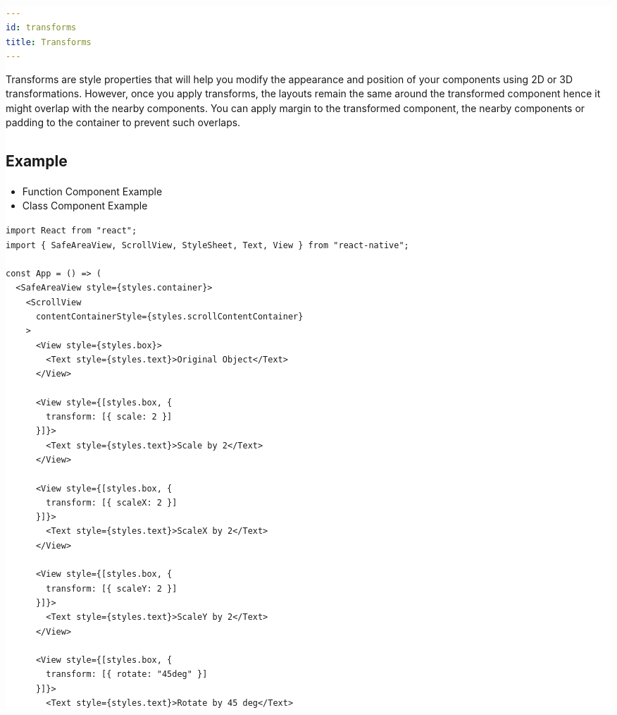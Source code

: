 ```yaml
---
id: transforms
title: Transforms
---
```


Transforms are style properties that will help you modify the appearance and position of your components using 2D or 3D transformations. However, once you apply transforms, the layouts remain the same around the transformed component hence it might overlap with the nearby components. You can apply margin to the transformed component, the nearby components or padding to the container to prevent such overlaps.

## Example

<div class="toggler">
  <ul role="tablist" class="toggle-syntax">
    <li id="functional" class="button-functional" aria-selected="false" role="tab" tabindex="0" aria-controls="functionaltab" onclick="displayTabs('syntax', 'functional')">
      Function Component Example
    </li>
    <li id="classical" class="button-classical" aria-selected="false" role="tab" tabindex="0" aria-controls="classicaltab" onclick="displayTabs('syntax', 'classical')">
      Class Component Example
    </li>
  </ul>
</div>

<block class="functional syntax" />

```SnackPlayer name=Transforms
import React from "react";
import { SafeAreaView, ScrollView, StyleSheet, Text, View } from "react-native";

const App = () => (
  <SafeAreaView style={styles.container}>
    <ScrollView
      contentContainerStyle={styles.scrollContentContainer}
    >
      <View style={styles.box}>
        <Text style={styles.text}>Original Object</Text>
      </View>

      <View style={[styles.box, {
        transform: [{ scale: 2 }]
      }]}>
        <Text style={styles.text}>Scale by 2</Text>
      </View>

      <View style={[styles.box, {
        transform: [{ scaleX: 2 }]
      }]}>
        <Text style={styles.text}>ScaleX by 2</Text>
      </View>

      <View style={[styles.box, {
        transform: [{ scaleY: 2 }]
      }]}>
        <Text style={styles.text}>ScaleY by 2</Text>
      </View>

      <View style={[styles.box, {
        transform: [{ rotate: "45deg" }]
      }]}>
        <Text style={styles.text}>Rotate by 45 deg</Text>
```
